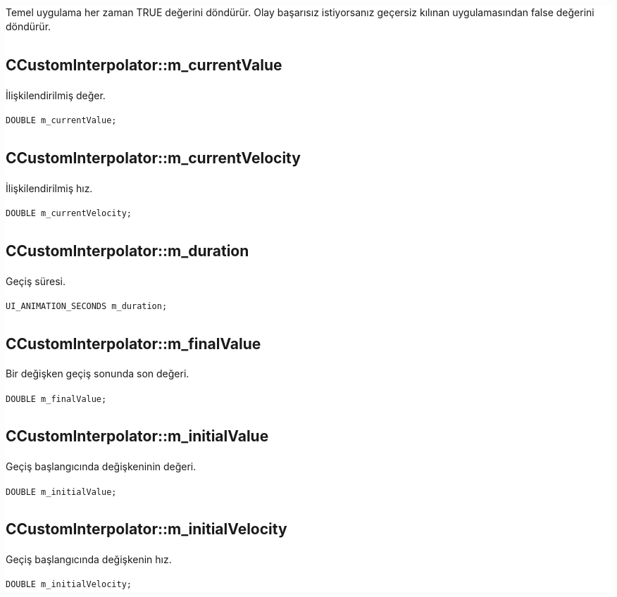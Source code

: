 Temel uygulama her zaman TRUE değerini döndürür. Olay başarısız istiyorsanız geçersiz kılınan uygulamasından false değerini döndürür.

##  <a name="m_currentvalue"></a>  CCustomInterpolator::m_currentValue

İlişkilendirilmiş değer.

```
DOUBLE m_currentValue;
```

##  <a name="m_currentvelocity"></a>  CCustomInterpolator::m_currentVelocity

İlişkilendirilmiş hız.

```
DOUBLE m_currentVelocity;
```

##  <a name="m_duration"></a>  CCustomInterpolator::m_duration

Geçiş süresi.

```
UI_ANIMATION_SECONDS m_duration;
```

##  <a name="m_finalvalue"></a>  CCustomInterpolator::m_finalValue

Bir değişken geçiş sonunda son değeri.

```
DOUBLE m_finalValue;
```

##  <a name="m_initialvalue"></a>  CCustomInterpolator::m_initialValue

Geçiş başlangıcında değişkeninin değeri.

```
DOUBLE m_initialValue;
```

##  <a name="m_initialvelocity"></a>  CCustomInterpolator::m_initialVelocity

Geçiş başlangıcında değişkenin hız.

```
DOUBLE m_initialVelocity;
```

